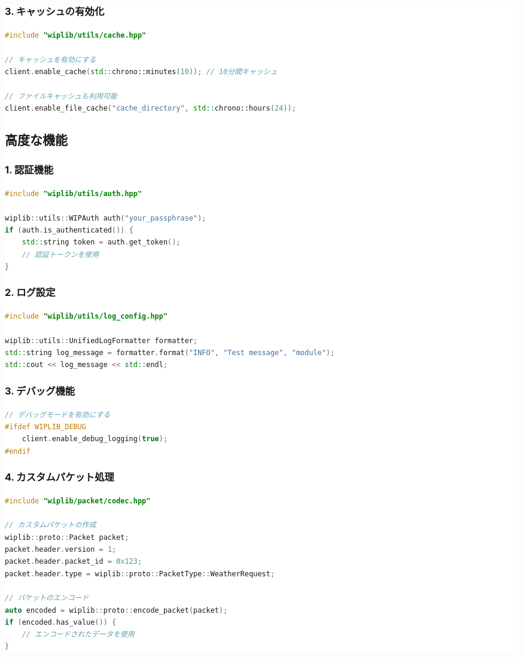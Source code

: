 ### 3. キャッシュの有効化

```cpp
#include "wiplib/utils/cache.hpp"

// キャッシュを有効にする
client.enable_cache(std::chrono::minutes(10)); // 10分間キャッシュ

// ファイルキャッシュも利用可能
client.enable_file_cache("cache_directory", std::chrono::hours(24));
```

## 高度な機能

### 1. 認証機能

```cpp
#include "wiplib/utils/auth.hpp"

wiplib::utils::WIPAuth auth("your_passphrase");
if (auth.is_authenticated()) {
    std::string token = auth.get_token();
    // 認証トークンを使用
}
```

### 2. ログ設定

```cpp
#include "wiplib/utils/log_config.hpp"

wiplib::utils::UnifiedLogFormatter formatter;
std::string log_message = formatter.format("INFO", "Test message", "module");
std::cout << log_message << std::endl;
```

### 3. デバッグ機能

```cpp
// デバッグモードを有効にする
#ifdef WIPLIB_DEBUG
    client.enable_debug_logging(true);
#endif
```

### 4. カスタムパケット処理

```cpp
#include "wiplib/packet/codec.hpp"

// カスタムパケットの作成
wiplib::proto::Packet packet;
packet.header.version = 1;
packet.header.packet_id = 0x123;
packet.header.type = wiplib::proto::PacketType::WeatherRequest;

// パケットのエンコード
auto encoded = wiplib::proto::encode_packet(packet);
if (encoded.has_value()) {
    // エンコードされたデータを使用
}
```
